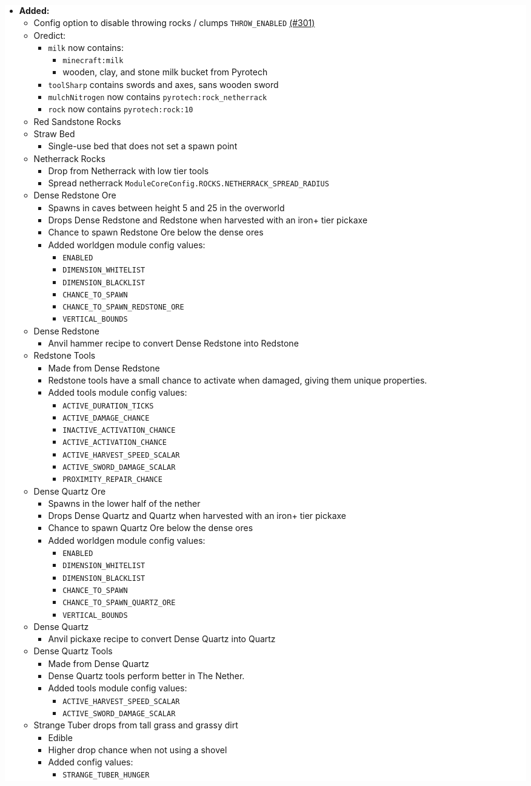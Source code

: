   * **Added:**
    * Config option to disable throwing rocks / clumps `THROW_ENABLED` [(#301)](https://github.com/codetaylor/pyrotech-1.12/issues/301)
    * Oredict:
        * `milk` now contains:
            * `minecraft:milk`
            * wooden, clay, and stone milk bucket from Pyrotech
        * `toolSharp` contains swords and axes, sans wooden sword
        * `mulchNitrogen` now contains `pyrotech:rock_netherrack`
        * `rock` now contains `pyrotech:rock:10`
    * Red Sandstone Rocks
    * Straw Bed
        * Single-use bed that does not set a spawn point
    * Netherrack Rocks
        * Drop from Netherrack with low tier tools
        * Spread netherrack `ModuleCoreConfig.ROCKS.NETHERRACK_SPREAD_RADIUS`
    * Dense Redstone Ore
        * Spawns in caves between height 5 and 25 in the overworld
        * Drops Dense Redstone and Redstone when harvested with an iron+ tier pickaxe
        * Chance to spawn Redstone Ore below the dense ores
        * Added worldgen module config values:
            * `ENABLED`
            * `DIMENSION_WHITELIST`
            * `DIMENSION_BLACKLIST`
            * `CHANCE_TO_SPAWN`
            * `CHANCE_TO_SPAWN_REDSTONE_ORE`
            * `VERTICAL_BOUNDS`
    * Dense Redstone
        * Anvil hammer recipe to convert Dense Redstone into Redstone
    * Redstone Tools
        * Made from Dense Redstone
        * Redstone tools have a small chance to activate when damaged, giving them unique properties.
        * Added tools module config values:
            * `ACTIVE_DURATION_TICKS`
            * `ACTIVE_DAMAGE_CHANCE`
            * `INACTIVE_ACTIVATION_CHANCE`
            * `ACTIVE_ACTIVATION_CHANCE`
            * `ACTIVE_HARVEST_SPEED_SCALAR`
            * `ACTIVE_SWORD_DAMAGE_SCALAR`
            * `PROXIMITY_REPAIR_CHANCE`
    * Dense Quartz Ore
        * Spawns in the lower half of the nether
        * Drops Dense Quartz and Quartz when harvested with an iron+ tier pickaxe
        * Chance to spawn Quartz Ore below the dense ores
        * Added worldgen module config values:
            * `ENABLED`
            * `DIMENSION_WHITELIST`
            * `DIMENSION_BLACKLIST`
            * `CHANCE_TO_SPAWN`
            * `CHANCE_TO_SPAWN_QUARTZ_ORE`
            * `VERTICAL_BOUNDS`
    * Dense Quartz
        * Anvil pickaxe recipe to convert Dense Quartz into Quartz
    * Dense Quartz Tools
        * Made from Dense Quartz
        * Dense Quartz tools perform better in The Nether.
        * Added tools module config values:
            * `ACTIVE_HARVEST_SPEED_SCALAR`
            * `ACTIVE_SWORD_DAMAGE_SCALAR`
    * Strange Tuber drops from tall grass and grassy dirt
        * Edible
        * Higher drop chance when not using a shovel
        * Added config values:
            * `STRANGE_TUBER_HUNGER`
